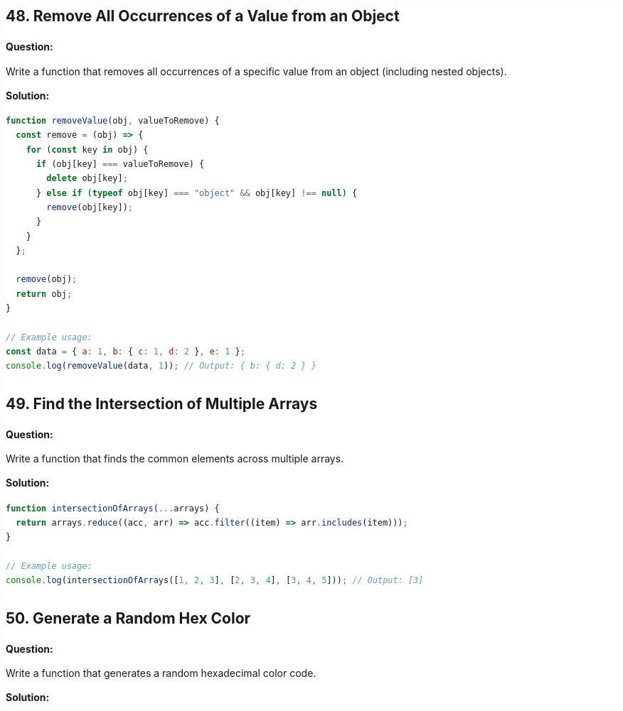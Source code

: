 ## 48. Remove All Occurrences of a Value from an Object

**Question:**

Write a function that removes all occurrences of a specific value from an object (including nested objects).

**Solution:**

```javascript
function removeValue(obj, valueToRemove) {
  const remove = (obj) => {
    for (const key in obj) {
      if (obj[key] === valueToRemove) {
        delete obj[key];
      } else if (typeof obj[key] === "object" && obj[key] !== null) {
        remove(obj[key]);
      }
    }
  };

  remove(obj);
  return obj;
}

// Example usage:
const data = { a: 1, b: { c: 1, d: 2 }, e: 1 };
console.log(removeValue(data, 1)); // Output: { b: { d: 2 } }
```

## 49. Find the Intersection of Multiple Arrays

**Question:**

Write a function that finds the common elements across multiple arrays.

**Solution:**

```javascript
function intersectionOfArrays(...arrays) {
  return arrays.reduce((acc, arr) => acc.filter((item) => arr.includes(item)));
}

// Example usage:
console.log(intersectionOfArrays([1, 2, 3], [2, 3, 4], [3, 4, 5])); // Output: [3]
```

## 50. Generate a Random Hex Color

**Question:**

Write a function that generates a random hexadecimal color code.

**Solution:**
